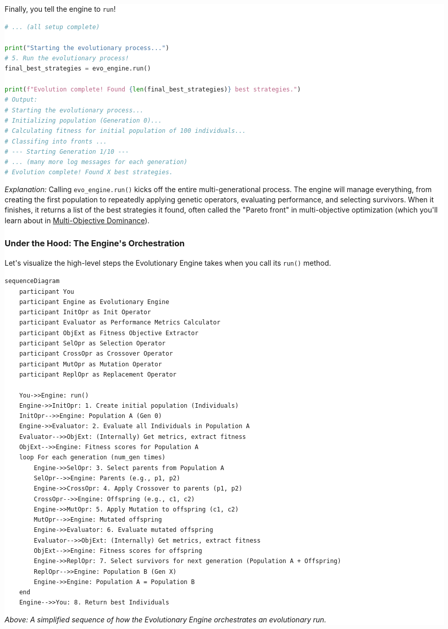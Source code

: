 Finally, you tell the engine to `run`!

```python
# ... (all setup complete)

print("Starting the evolutionary process...")
# 5. Run the evolutionary process!
final_best_strategies = evo_engine.run()

print(f"Evolution complete! Found {len(final_best_strategies)} best strategies.")
# Output:
# Starting the evolutionary process...
# Initializing population (Generation 0)...
# Calculating fitness for initial population of 100 individuals...
# Classifing into fronts ...
# --- Starting Generation 1/10 ---
# ... (many more log messages for each generation)
# Evolution complete! Found X best strategies.
```
*Explanation:* Calling `evo_engine.run()` kicks off the entire multi-generational process. The engine will manage everything, from creating the first population to repeatedly applying genetic operators, evaluating performance, and selecting survivors. When it finishes, it returns a list of the best strategies it found, often called the "Pareto front" in multi-objective optimization (which you'll learn about in [Multi-Objective Dominance](08_multi_objective_dominance_.md)).

### Under the Hood: The Engine's Orchestration

Let's visualize the high-level steps the Evolutionary Engine takes when you call its `run()` method.

```mermaid
sequenceDiagram
    participant You
    participant Engine as Evolutionary Engine
    participant InitOpr as Init Operator
    participant Evaluator as Performance Metrics Calculator
    participant ObjExt as Fitness Objective Extractor
    participant SelOpr as Selection Operator
    participant CrossOpr as Crossover Operator
    participant MutOpr as Mutation Operator
    participant ReplOpr as Replacement Operator

    You->>Engine: run()
    Engine->>InitOpr: 1. Create initial population (Individuals)
    InitOpr-->>Engine: Population A (Gen 0)
    Engine->>Evaluator: 2. Evaluate all Individuals in Population A
    Evaluator-->>ObjExt: (Internally) Get metrics, extract fitness
    ObjExt-->>Engine: Fitness scores for Population A
    loop For each generation (num_gen times)
        Engine->>SelOpr: 3. Select parents from Population A
        SelOpr-->>Engine: Parents (e.g., p1, p2)
        Engine->>CrossOpr: 4. Apply Crossover to parents (p1, p2)
        CrossOpr-->>Engine: Offspring (e.g., c1, c2)
        Engine->>MutOpr: 5. Apply Mutation to offspring (c1, c2)
        MutOpr-->>Engine: Mutated offspring
        Engine->>Evaluator: 6. Evaluate mutated offspring
        Evaluator-->>ObjExt: (Internally) Get metrics, extract fitness
        ObjExt-->>Engine: Fitness scores for offspring
        Engine->>ReplOpr: 7. Select survivors for next generation (Population A + Offspring)
        ReplOpr-->>Engine: Population B (Gen X)
        Engine->>Engine: Population A = Population B
    end
    Engine-->>You: 8. Return best Individuals
```
*Above: A simplified sequence of how the Evolutionary Engine orchestrates an evolutionary run.*
